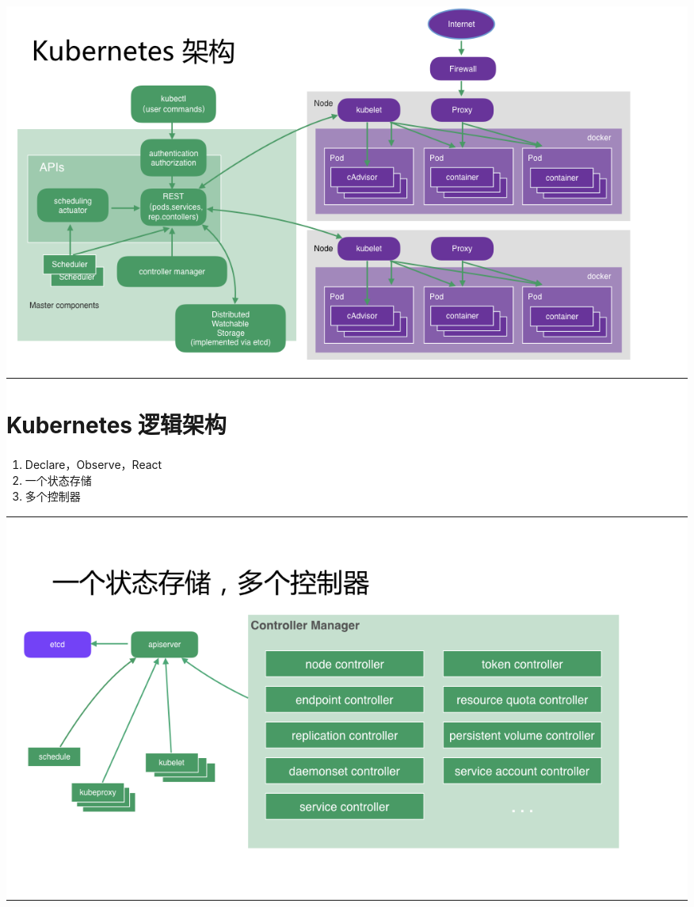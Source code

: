 <img src="images/k8s-arch1.png" height="450"/>

---
# Kubernetes 逻辑架构

1. Declare，Observe，React
1. 一个状态存储
1. 多个控制器


---

<img src="images/k8s-arch2.png" height="450"/>

---